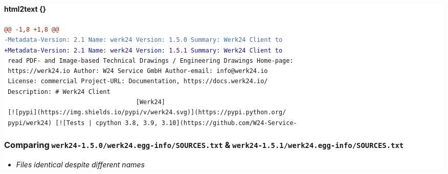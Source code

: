 #### html2text {}

```diff
@@ -1,8 +1,8 @@
-Metadata-Version: 2.1 Name: werk24 Version: 1.5.0 Summary: Werk24 Client to
+Metadata-Version: 2.1 Name: werk24 Version: 1.5.1 Summary: Werk24 Client to
 read PDF- and Image-based Technical Drawings / Engineering Drawings Home-page:
 https://werk24.io Author: W24 Service GmbH Author-email: info@werk24.io
 License: commercial Project-URL: Documentation, https://docs.werk24.io/
 Description: # Werk24 Client
                                    [Werk24]
 [![pypi](https://img.shields.io/pypi/v/werk24.svg)](https://pypi.python.org/
 pypi/werk24) [![Tests | cpython 3.8, 3.9, 3.10](https://github.com/W24-Service-
```

### Comparing `werk24-1.5.0/werk24.egg-info/SOURCES.txt` & `werk24-1.5.1/werk24.egg-info/SOURCES.txt`

 * *Files identical despite different names*

